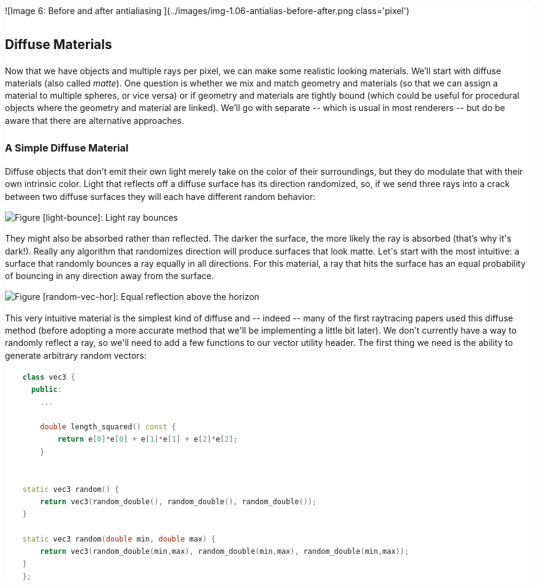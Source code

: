 ![<span class='num'>Image 6:</span> Before and after antialiasing
](../images/img-1.06-antialias-before-after.png class='pixel')




## Diffuse Materials
Now that we have objects and multiple rays per pixel, we can make some realistic looking materials.
We’ll start with diffuse materials (also called _matte_). One question is whether we mix and match
geometry and materials (so that we can assign a material to multiple spheres, or vice versa) or if
geometry and materials are tightly bound (which could be useful for procedural objects where the
geometry and material are linked). We’ll go with separate -- which is usual in most renderers -- but
do be aware that there are alternative approaches.

### A Simple Diffuse Material
Diffuse objects that don’t emit their own light merely take on the color of their surroundings, but
they do modulate that with their own intrinsic color. Light that reflects off a diffuse surface has
its direction randomized, so, if we send three rays into a crack between two diffuse surfaces they will
each have different random behavior:

![Figure [light-bounce]: Light ray bounces](../images/fig-1.09-light-bounce.jpg)

They might also be absorbed rather than reflected. The darker the surface, the more likely
the ray is absorbed (that’s why it's dark!). Really any algorithm that randomizes direction will
produce surfaces that look matte. Let's start with the most intuitive: a surface that randomly
bounces a ray equally in all directions. For this material, a ray that hits the surface has an
equal probability of bouncing in any direction away from the surface.

![Figure [random-vec-hor]: Equal reflection above the horizon
](../images/fig-1.10-random-vec-horizon.jpg)

This very intuitive material is the simplest kind of diffuse and -- indeed -- many of the first
raytracing papers used this diffuse method (before adopting a more accurate method that we'll be
implementing a little bit later). We don't currently have a way to randomly reflect a ray, so we'll
need to add a few functions to our vector utility header. The first thing we need is the ability to
generate arbitrary random vectors:

```C++
    class vec3 {
      public:
        ...

        double length_squared() const {
            return e[0]*e[0] + e[1]*e[1] + e[2]*e[2];
        }


    static vec3 random() {
        return vec3(random_double(), random_double(), random_double());
    }

    static vec3 random(double min, double max) {
        return vec3(random_double(min,max), random_double(min,max), random_double(min,max));
    }
    };
```
